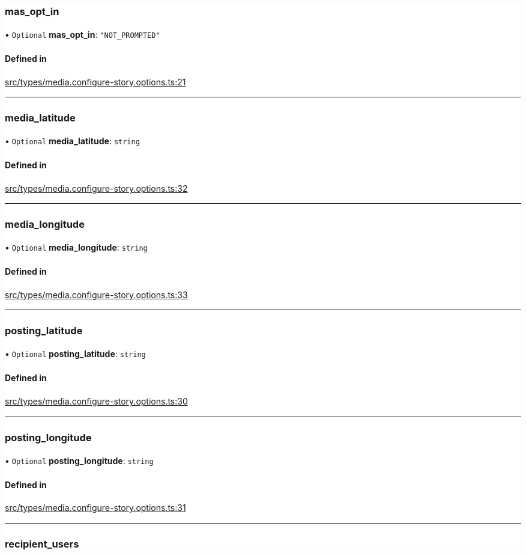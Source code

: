 ### mas\_opt\_in

• `Optional` **mas\_opt\_in**: ``"NOT_PROMPTED"``

#### Defined in

[src/types/media.configure-story.options.ts:21](https://github.com/Nerixyz/instagram-private-api/blob/b3351b9/src/types/media.configure-story.options.ts#L21)

___

### media\_latitude

• `Optional` **media\_latitude**: `string`

#### Defined in

[src/types/media.configure-story.options.ts:32](https://github.com/Nerixyz/instagram-private-api/blob/b3351b9/src/types/media.configure-story.options.ts#L32)

___

### media\_longitude

• `Optional` **media\_longitude**: `string`

#### Defined in

[src/types/media.configure-story.options.ts:33](https://github.com/Nerixyz/instagram-private-api/blob/b3351b9/src/types/media.configure-story.options.ts#L33)

___

### posting\_latitude

• `Optional` **posting\_latitude**: `string`

#### Defined in

[src/types/media.configure-story.options.ts:30](https://github.com/Nerixyz/instagram-private-api/blob/b3351b9/src/types/media.configure-story.options.ts#L30)

___

### posting\_longitude

• `Optional` **posting\_longitude**: `string`

#### Defined in

[src/types/media.configure-story.options.ts:31](https://github.com/Nerixyz/instagram-private-api/blob/b3351b9/src/types/media.configure-story.options.ts#L31)

___

### recipient\_users
